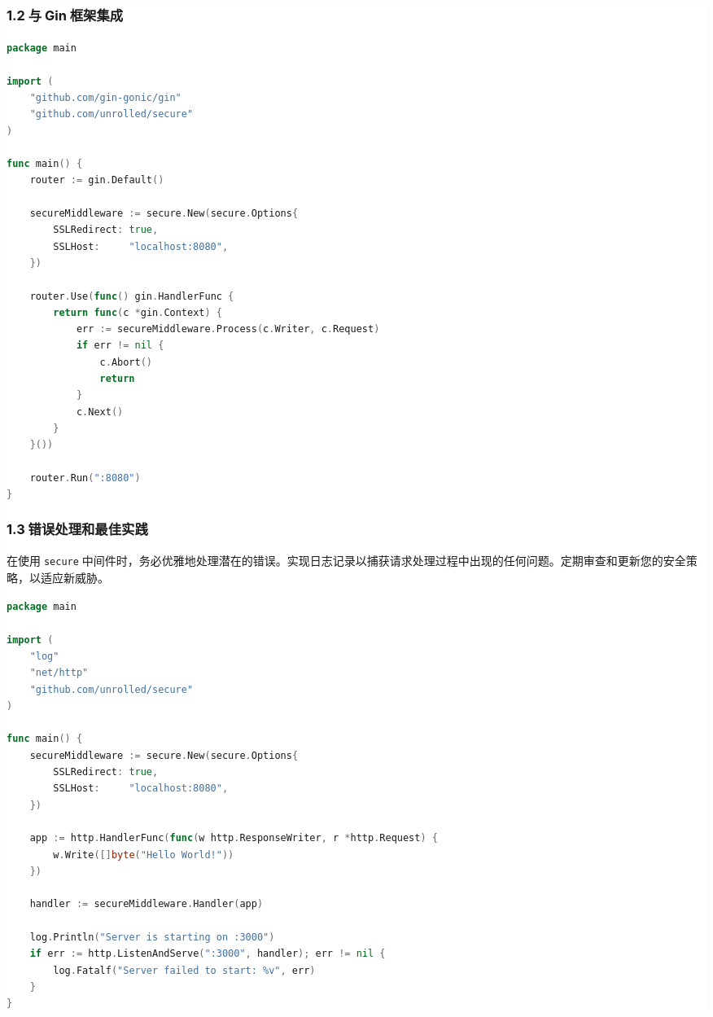 ### 1.2 与 Gin 框架集成
```go
package main

import (
    "github.com/gin-gonic/gin"
    "github.com/unrolled/secure"
)

func main() {
    router := gin.Default()
    
    secureMiddleware := secure.New(secure.Options{
        SSLRedirect: true,
        SSLHost:     "localhost:8080",
    })

    router.Use(func() gin.HandlerFunc {
        return func(c *gin.Context) {
            err := secureMiddleware.Process(c.Writer, c.Request)
            if err != nil {
                c.Abort()
                return
            }
            c.Next()
        }
    }())

    router.Run(":8080")
}
```

### 1.3 错误处理和最佳实践
在使用 `secure` 中间件时，务必优雅地处理潜在的错误。实现日志记录以捕获请求处理过程中出现的任何问题。定期审查和更新您的安全策略，以适应新威胁。

```go
package main

import (
    "log"
    "net/http"
    "github.com/unrolled/secure"
)

func main() {
    secureMiddleware := secure.New(secure.Options{
        SSLRedirect: true,
        SSLHost:     "localhost:8080",
    })

    app := http.HandlerFunc(func(w http.ResponseWriter, r *http.Request) {
        w.Write([]byte("Hello World!"))
    })

    handler := secureMiddleware.Handler(app)

    log.Println("Server is starting on :3000")
    if err := http.ListenAndServe(":3000", handler); err != nil {
        log.Fatalf("Server failed to start: %v", err)
    }
}
```
